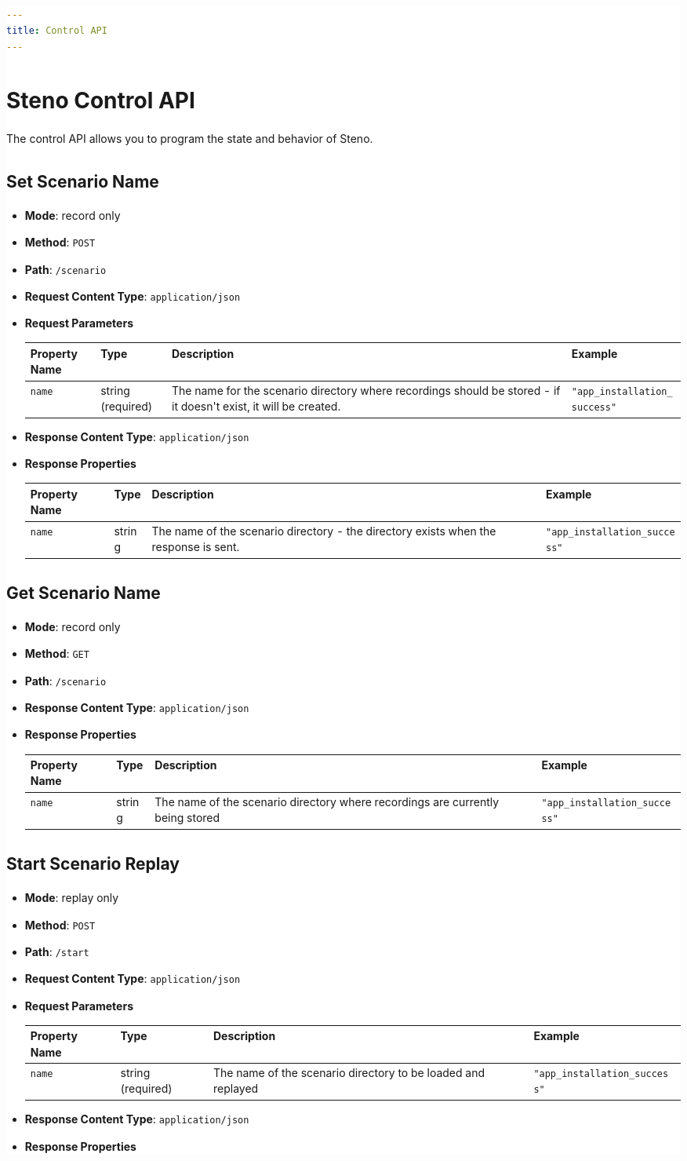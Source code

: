 ```yaml
---
title: Control API
---
```


# Steno Control API

The control API allows you to program the state and behavior of Steno.

## Set Scenario Name

- **Mode**: record only
- **Method**: `POST`
- **Path**: `/scenario`
- **Request Content Type**: `application/json`
- **Request Parameters**

  | Property Name | Type | Description | Example |
  | --- | --- | --- | --- |
  | `name` | string (required) | The name for the scenario directory where recordings should be stored - if it doesn't exist, it will be created. | `"app_installation_success"` |
- **Response Content Type**: `application/json`
- **Response Properties**

  | Property Name | Type | Description | Example |
  | --- | --- | --- | --- |
  | `name` | string | The name of the scenario directory - the directory exists when the response is sent. | `"app_installation_success"` |

## Get Scenario Name

- **Mode**: record only
- **Method**: `GET`
- **Path**: `/scenario`
- **Response Content Type**: `application/json`
- **Response Properties**

  | Property Name | Type | Description | Example |
  | --- | --- | --- | --- |
  | `name` | string | The name of the scenario directory where recordings are currently being stored | `"app_installation_success"` |


## Start Scenario Replay

- **Mode**: replay only
- **Method**: `POST`
- **Path**: `/start`
- **Request Content Type**: `application/json`
- **Request Parameters**

  | Property Name | Type | Description | Example |
  | --- | --- | --- | --- |
  | `name` | string (required) | The name of the scenario directory to be loaded and replayed | `"app_installation_success"` |
- **Response Content Type**: `application/json`
- **Response Properties**
